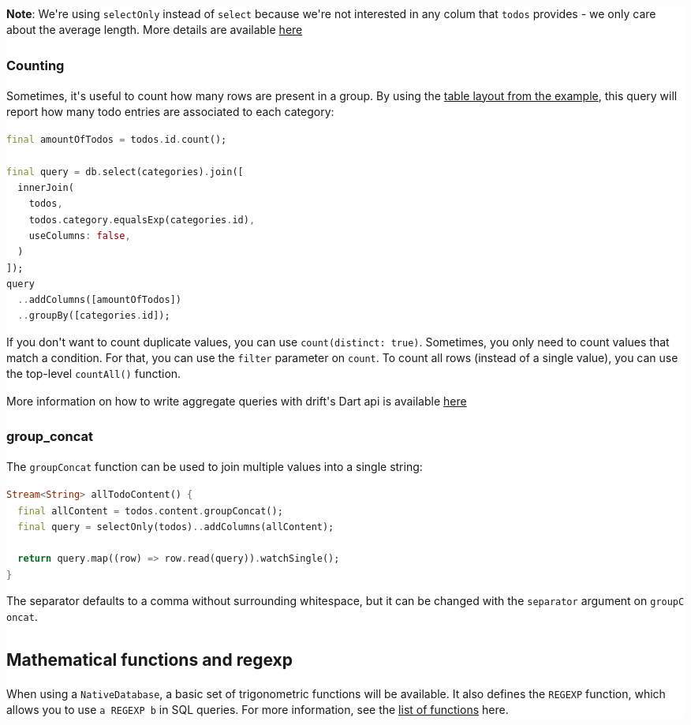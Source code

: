 __Note__: We're using `selectOnly` instead of `select` because we're not interested in any colum that
`todos` provides - we only care about the average length. More details are available
[here](select.md#group-by)

### Counting

Sometimes, it's useful to count how many rows are present in a group. By using the
[table layout from the example](../setup.md), this
query will report how many todo entries are associated to each category:

```dart
final amountOfTodos = todos.id.count();

final query = db.select(categories).join([
  innerJoin(
    todos,
    todos.category.equalsExp(categories.id),
    useColumns: false,
  )
]);
query
  ..addColumns([amountOfTodos])
  ..groupBy([categories.id]);
```

If you don't want to count duplicate values, you can use `count(distinct: true)`.
Sometimes, you only need to count values that match a condition. For that, you can
use the `filter` parameter on `count`.
To count all rows (instead of a single value), you can use the top-level `countAll()`
function.

More information on how to write aggregate queries with drift's Dart api is available
[here](select.md#group-by)

### group_concat

The `groupConcat` function can be used to join multiple values into a single string:

```dart
Stream<String> allTodoContent() {
  final allContent = todos.content.groupConcat();
  final query = selectOnly(todos)..addColumns(allContent);

  return query.map((row) => row.read(query)).watchSingle();
}
```

The separator defaults to a comma without surrounding whitespace, but it can be changed
with the `separator` argument on `groupConcat`.

## Mathematical functions and regexp

When using a `NativeDatabase`, a basic set of trigonometric functions will be available.
It also defines the `REGEXP` function, which allows you to use `a REGEXP b` in SQL queries.
For more information, see the [list of functions](../Platforms/vm.md#drift-only-functions) here.
